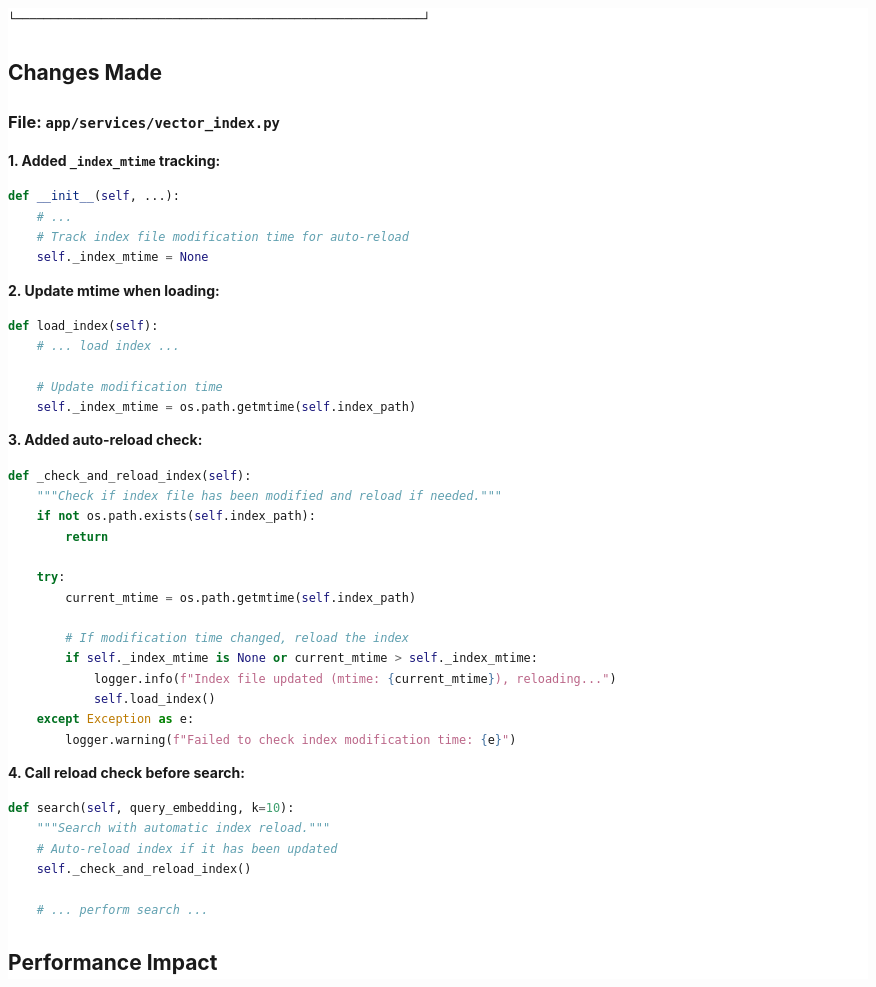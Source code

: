 ```
└─────────────────────────────────────────────────────────┘
```

## Changes Made

### File: `app/services/vector_index.py`

**1. Added `_index_mtime` tracking:**
```python
def __init__(self, ...):
    # ...
    # Track index file modification time for auto-reload
    self._index_mtime = None
```

**2. Update mtime when loading:**
```python
def load_index(self):
    # ... load index ...

    # Update modification time
    self._index_mtime = os.path.getmtime(self.index_path)
```

**3. Added auto-reload check:**
```python
def _check_and_reload_index(self):
    """Check if index file has been modified and reload if needed."""
    if not os.path.exists(self.index_path):
        return

    try:
        current_mtime = os.path.getmtime(self.index_path)

        # If modification time changed, reload the index
        if self._index_mtime is None or current_mtime > self._index_mtime:
            logger.info(f"Index file updated (mtime: {current_mtime}), reloading...")
            self.load_index()
    except Exception as e:
        logger.warning(f"Failed to check index modification time: {e}")
```

**4. Call reload check before search:**
```python
def search(self, query_embedding, k=10):
    """Search with automatic index reload."""
    # Auto-reload index if it has been updated
    self._check_and_reload_index()

    # ... perform search ...
```

## Performance Impact
